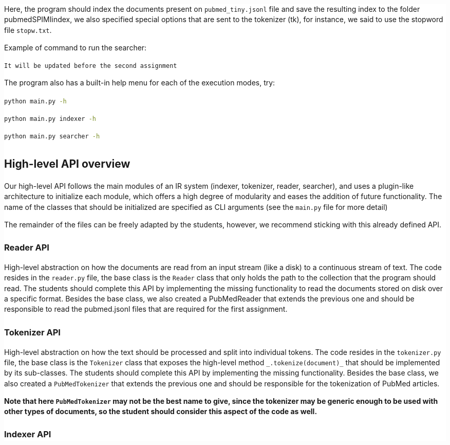 Here, the program should index the documents present on `pubmed_tiny.jsonl` file and save the resulting index to the folder pubmedSPIMIindex, we also specified special options that are sent to the tokenizer (tk), for instance, we said to use the stopword file `stopw.txt`.

Example of command to run the searcher:
```
It will be updated before the second assignment
```

The program also has a built-in help menu for each of the execution modes, try:
```bash
python main.py -h
```

```bash
python main.py indexer -h
```

```bash
python main.py searcher -h
```

## High-level API overview

Our high-level API follows the main modules of an IR system (indexer, tokenizer, reader, searcher), and uses a plugin-like architecture to initialize each module, which offers a high degree of modularity and eases the addition of future functionality. The name of the classes that should be initialized are specified as CLI arguments (see the `main.py` file for more detail) 

The remainder of the files can be freely adapted by the students, however, we recommend sticking with this already defined API.

### Reader API

High-level abstraction on how the documents are read from an input stream (like a disk) to a continuous stream of text. The code resides in the `reader.py` file, the base class is the `Reader` class that only holds the path to the collection that the program should read. The students should complete this API by implementing the missing functionality to read the documents stored on disk over a specific format. Besides the base class, we also created a PubMedReader that extends the previous one and should be responsible to read the pubmed.jsonl files that are required for the first assignment. 

### Tokenizer API

High-level abstraction on how the text should be processed and split into individual tokens. The code resides in the `tokenizer.py` file, the base class is the `Tokenizer` class that exposes the high-level method `_.tokenize(document)_` that should be implemented by its sub-classes. The students should complete this API by implementing the missing functionality. Besides the base class, we also created a `PubMedTokenizer` that extends the previous one and should be responsible for the tokenization of PubMed articles.

**Note that here `PubMedTokenizer` may not be the best name to give, since the tokenizer may be generic enough to be used with other types of documents, so the student should consider this aspect of the code as well.**

### Indexer API
